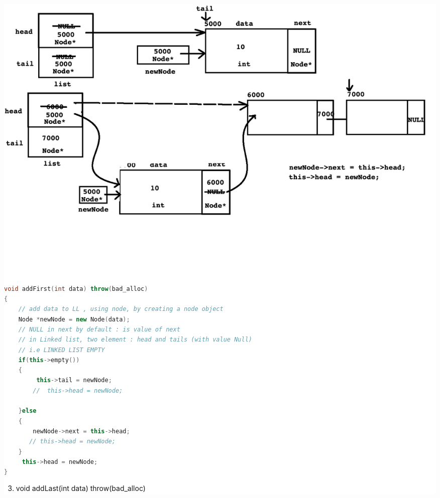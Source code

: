 !['day2'](day1.7.png)
```cpp
void addFirst(int data) throw(bad_alloc)
{
    // add data to LL , using node, by creating a node object 
    Node *newNode = new Node(data); 
    // NULL in next by default : is value of next 
    // in Linked list, two element : head and tails (with value Null)
    // i.e LINKED LIST EMPTY
    if(this->empty())
    {
         this->tail = newNode; 
        //  this->head = newNode; 
         
    }else
    { 
        newNode->next = this->head; 
       // this->head = newNode; 
    }
     this->head = newNode; 
}
```
3. void addLast(int data) throw(bad_alloc)